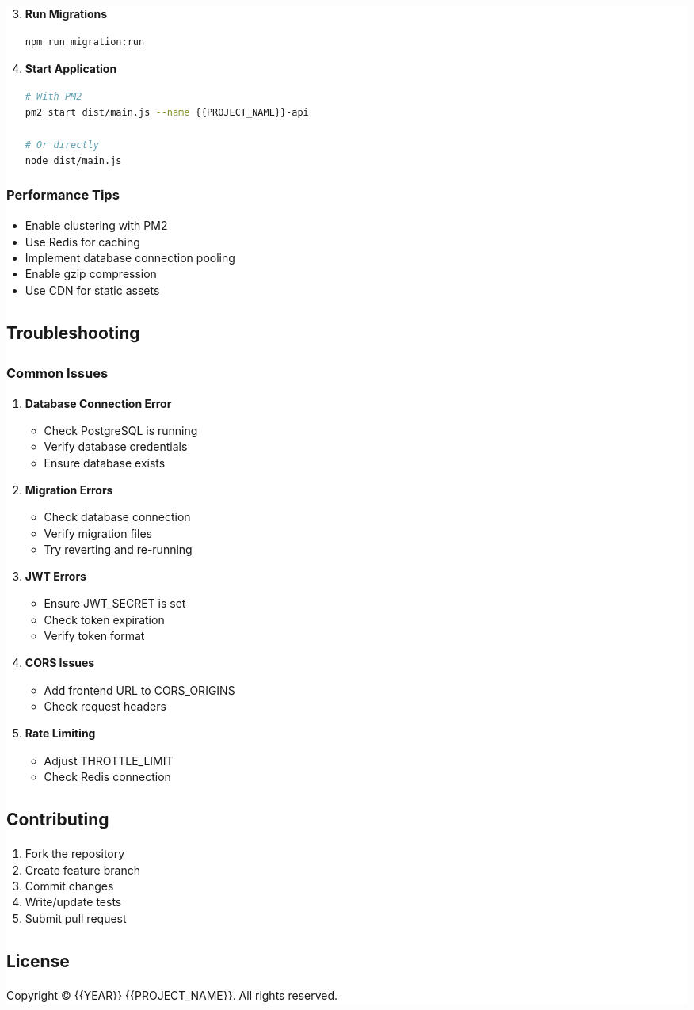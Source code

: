 3. **Run Migrations**
   ```bash
   npm run migration:run
   ```

4. **Start Application**
   ```bash
   # With PM2
   pm2 start dist/main.js --name {{PROJECT_NAME}}-api

   # Or directly
   node dist/main.js
   ```

### Performance Tips
- Enable clustering with PM2
- Use Redis for caching
- Implement database connection pooling
- Enable gzip compression
- Use CDN for static assets

## Troubleshooting

### Common Issues

1. **Database Connection Error**
   - Check PostgreSQL is running
   - Verify database credentials
   - Ensure database exists

2. **Migration Errors**
   - Check database connection
   - Verify migration files
   - Try reverting and re-running

3. **JWT Errors**
   - Ensure JWT_SECRET is set
   - Check token expiration
   - Verify token format

4. **CORS Issues**
   - Add frontend URL to CORS_ORIGINS
   - Check request headers

5. **Rate Limiting**
   - Adjust THROTTLE_LIMIT
   - Check Redis connection

## Contributing

1. Fork the repository
2. Create feature branch
3. Commit changes
4. Write/update tests
5. Submit pull request

## License

Copyright © {{YEAR}} {{PROJECT_NAME}}. All rights reserved.